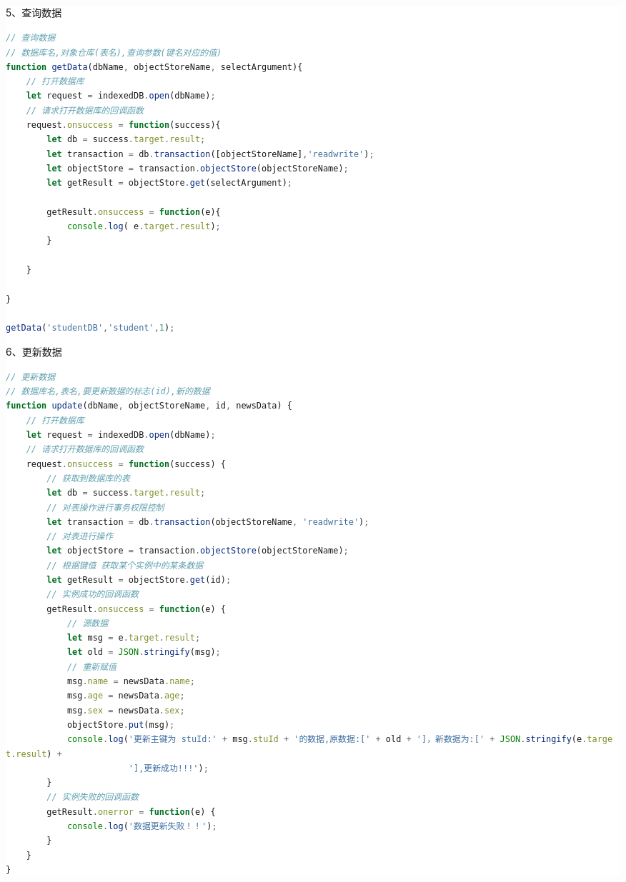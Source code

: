 5、查询数据

~~~ javascript
// 查询数据
// 数据库名,对象仓库(表名),查询参数(键名对应的值)
function getData(dbName, objectStoreName, selectArgument){
    // 打开数据库
    let request = indexedDB.open(dbName);
    // 请求打开数据库的回调函数
    request.onsuccess = function(success){
        let db = success.target.result;
        let transaction = db.transaction([objectStoreName],'readwrite');
        let objectStore = transaction.objectStore(objectStoreName);
        let getResult = objectStore.get(selectArgument);

        getResult.onsuccess = function(e){
            console.log( e.target.result);
        }

    }

}

getData('studentDB','student',1);
~~~

6、更新数据

~~~ javascript
// 更新数据
// 数据库名,表名,要更新数据的标志(id),新的数据
function update(dbName, objectStoreName, id, newsData) {
    // 打开数据库
    let request = indexedDB.open(dbName);
    // 请求打开数据库的回调函数
    request.onsuccess = function(success) {
        // 获取到数据库的表
        let db = success.target.result;
        // 对表操作进行事务权限控制
        let transaction = db.transaction(objectStoreName, 'readwrite');
        // 对表进行操作
        let objectStore = transaction.objectStore(objectStoreName);
        // 根据键值 获取某个实例中的某条数据
        let getResult = objectStore.get(id);
        // 实例成功的回调函数
        getResult.onsuccess = function(e) {
            // 源数据
            let msg = e.target.result;
            let old = JSON.stringify(msg);
            // 重新赋值
            msg.name = newsData.name;
            msg.age = newsData.age;
            msg.sex = newsData.sex;
            objectStore.put(msg);
            console.log('更新主键为 stuId:' + msg.stuId + '的数据,原数据:[' + old + ']，新数据为:[' + JSON.stringify(e.target.result) +
                        '],更新成功!!!');
        }
        // 实例失败的回调函数
        getResult.onerror = function(e) {
            console.log('数据更新失败！！');
        }
    }
}

~~~
